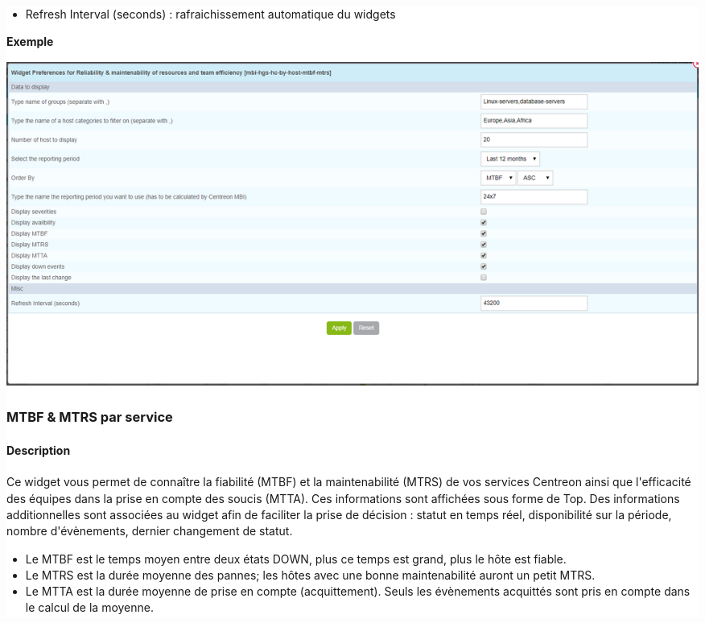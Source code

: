-   Refresh Interval (seconds) : rafraichissement automatique du widgets

**Exemple**

![image](../assets/reporting/guide/mbi-hgs-hc-by-host-mtbf-mtrs_param.png)


### MTBF & MTRS par service

#### Description

Ce widget vous permet de connaître la fiabilité (MTBF) et la
maintenabilité (MTRS) de vos services Centreon ainsi que l'efficacité
des équipes dans la prise en compte des soucis (MTTA). Ces informations
sont affichées sous forme de Top. Des informations additionnelles sont
associées au widget afin de faciliter la prise de décision : statut en
temps réel, disponibilité sur la période, nombre d'évènements, dernier
changement de statut.

-   Le MTBF est le temps moyen entre deux états DOWN, plus ce temps est
grand, plus le hôte est fiable.
-   Le MTRS est la durée moyenne des pannes; les hôtes avec une bonne
maintenabilité auront un petit MTRS.
-   Le MTTA est la durée moyenne de prise en compte (acquittement).
Seuls les évènements acquittés sont pris en compte dans le calcul de
la moyenne.

